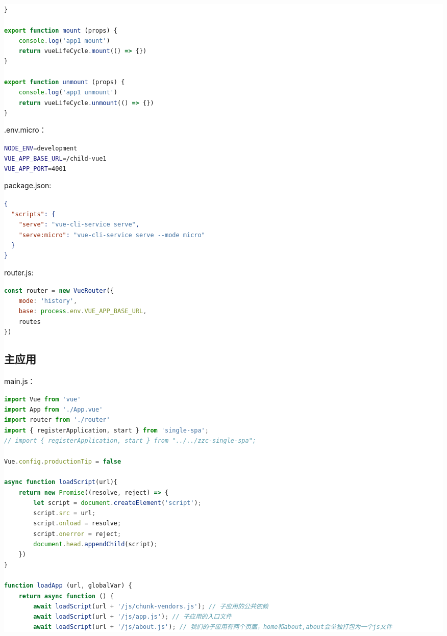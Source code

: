 ```javascript
}

export function mount (props) {
	console.log('app1 mount')
	return vueLifeCycle.mount(() => {})
}

export function unmount (props) {
	console.log('app1 unmount')
	return vueLifeCycle.unmount(() => {})
}
```

.env.micro：
```bash
NODE_ENV=development
VUE_APP_BASE_URL=/child-vue1
VUE_APP_PORT=4001
```

package.json:
```json
{
  "scripts": {
    "serve": "vue-cli-service serve",
    "serve:micro": "vue-cli-service serve --mode micro"
  }
}
```

router.js:
```javascript
const router = new VueRouter({
	mode: 'history',
	base: process.env.VUE_APP_BASE_URL,
	routes
})
```
## 主应用

main.js：
```javascript
import Vue from 'vue'
import App from './App.vue'
import router from './router'
import { registerApplication, start } from 'single-spa';
// import { registerApplication, start } from "../../zzc-single-spa";

Vue.config.productionTip = false

async function loadScript(url){
	return new Promise((resolve, reject) => {
		let script = document.createElement('script');
		script.src = url;
		script.onload = resolve;
		script.onerror = reject;
		document.head.appendChild(script);
	})
}

function loadApp (url, globalVar) {
	return async function () {
		await loadScript(url + '/js/chunk-vendors.js'); // 子应用的公共依赖
		await loadScript(url + '/js/app.js'); // 子应用的入口文件
		await loadScript(url + '/js/about.js'); // 我们的子应用有两个页面，home和about,about会单独打包为一个js文件
```
